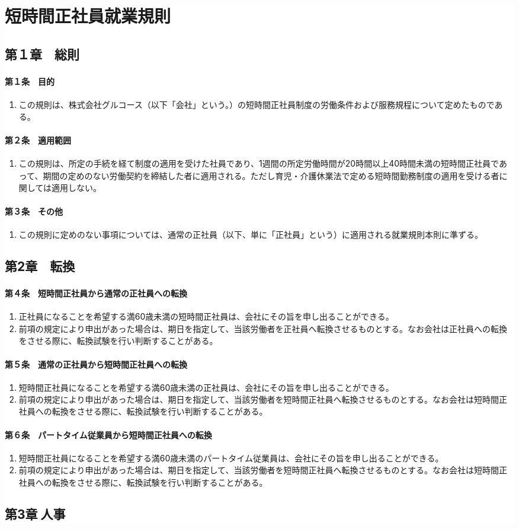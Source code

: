 <link rel='stylesheet' href='style.css'>
<script type="text/javascript" src="http://cdn.mathjax.org/mathjax/latest/MathJax.js?config=TeX-AMS-MML_HTMLorMML">
</script>
<script type="text/x-mathjax-config">
	MathJax.Hub.Config({
		TeX: { equationNumbers: { autoNumber: "AMS" }},
		tex2jax: {
		inlineMath: [ ['$','$'], ["\\(","\\)"] ],
		processEscapes: true
		},
		"HTML-CSS": { matchFontHeight: false },
		displayAlign: "left",
		displayIndent: "2em"
	});
</script>

# 短時間正社員就業規則


## 第１章　総則

#### 第１条　目的
1. この規則は、株式会社グルコース（以下「会社」という。）の短時間正社員制度の労働条件および服務規程について定めたものである。

#### 第２条　適用範囲
1. この規則は、所定の手続を経て制度の適用を受けた社員であり、1週間の所定労働時間が20時間以上40時間未満の短時間正社員であって、期間の定めのない労働契約を締結した者に適用される。ただし育児・介護休業法で定める短時間勤務制度の適用を受ける者に関しては適用しない。

#### 第３条　その他
1. この規則に定めのない事項については、通常の正社員（以下、単に「正社員」という）に適用される就業規則本則に準ずる。


## 第2章　転換

#### 第４条　短時間正社員から通常の正社員への転換
1. 正社員になることを希望する満60歳未満の短時間正社員は、会社にその旨を申し出ることができる。
2. 前項の規定により申出があった場合は、期日を指定して、当該労働者を正社員へ転換させるものとする。なお会社は正社員への転換をさせる際に、転換試験を行い判断することがある。

#### 第５条　通常の正社員から短時間正社員への転換
1. 短時間正社員になることを希望する満60歳未満の正社員は、会社にその旨を申し出ることができる。
2. 前項の規定により申出があった場合は、期日を指定して、当該労働者を短時間正社員へ転換させるものとする。なお会社は短時間正社員への転換をさせる際に、転換試験を行い判断することがある。

#### 第６条　パートタイム従業員から短時間正社員への転換
1. 短時間正社員になることを希望する満60歳未満のパートタイム従業員は、会社にその旨を申し出ることができる。
2. 前項の規定により申出があった場合は、期日を指定して、当該労働者を短時間正社員へ転換させるものとする。なお会社は短時間正社員への転換をさせる際に、転換試験を行い判断することがある。


## 第3章 人事
